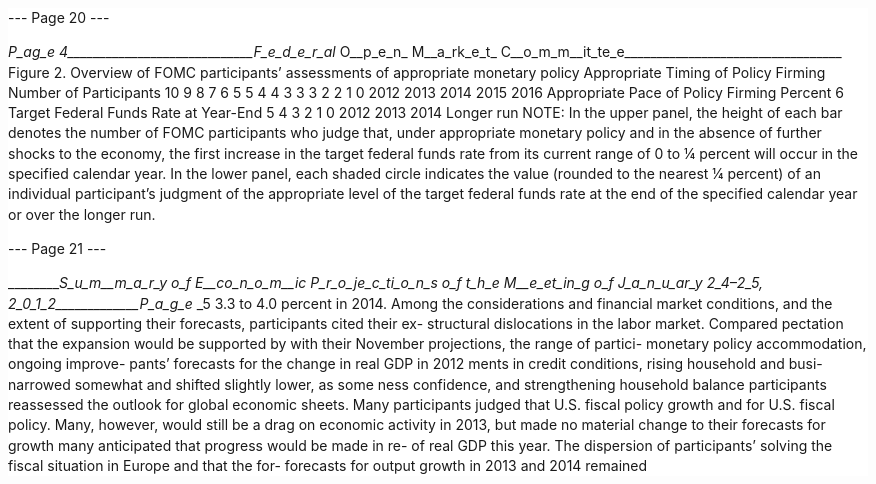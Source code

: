 --- Page 20 ---

_P_ag_e_ _4_____________________________F_e_d_e_r_al_ O__p_e_n_ M__a_rk_e_t_ C__o_m_m__it_te_e__________________________________
Figure 2. Overview of FOMC participants’ assessments of appropriate monetary policy
Appropriate Timing of Policy Firming Number of Participants
10
9
8
7
6
5
5
4
4
3 3
3
2
2
1
0
2012 2013 2014 2015 2016
Appropriate Pace of Policy Firming Percent
6
Target Federal Funds Rate at Year-End
5
4
3
2
1
0
2012 2013 2014 Longer run
NOTE: In the upper panel, the height of each bar denotes the number of FOMC participants who judge that, under appropriate monetary policy and in
the absence of further shocks to the economy, the first increase in the target federal funds rate from its current range of 0 to ¼ percent will occur in
the specified calendar year. In the lower panel, each shaded circle indicates the value (rounded to the nearest ¼ percent) of an individual participant’s
judgment of the appropriate level of the target federal funds rate at the end of the specified calendar year or over the longer run.

--- Page 21 ---

__________________S_u_m__m_a_r_y_ o_f_ E__co_n_o_m__ic_ _P_r_o_je_c_ti_o_n_s_ o_f_ t_h_e_ M__e_et_in_g_ _o_f_ J_a_n_u_ar_y_ 2_4_–_2_5_,_ 2_0_1_2_____________P_a_g_e_ _5
3.3 to 4.0 percent in 2014. Among the considerations and financial market conditions, and the extent of
supporting their forecasts, participants cited their ex- structural dislocations in the labor market. Compared
pectation that the expansion would be supported by with their November projections, the range of partici-
monetary policy accommodation, ongoing improve- pants’ forecasts for the change in real GDP in 2012
ments in credit conditions, rising household and busi- narrowed somewhat and shifted slightly lower, as some
ness confidence, and strengthening household balance participants reassessed the outlook for global economic
sheets. Many participants judged that U.S. fiscal policy growth and for U.S. fiscal policy. Many, however,
would still be a drag on economic activity in 2013, but made no material change to their forecasts for growth
many anticipated that progress would be made in re- of real GDP this year. The dispersion of participants’
solving the fiscal situation in Europe and that the for- forecasts for output growth in 2013 and 2014 remained